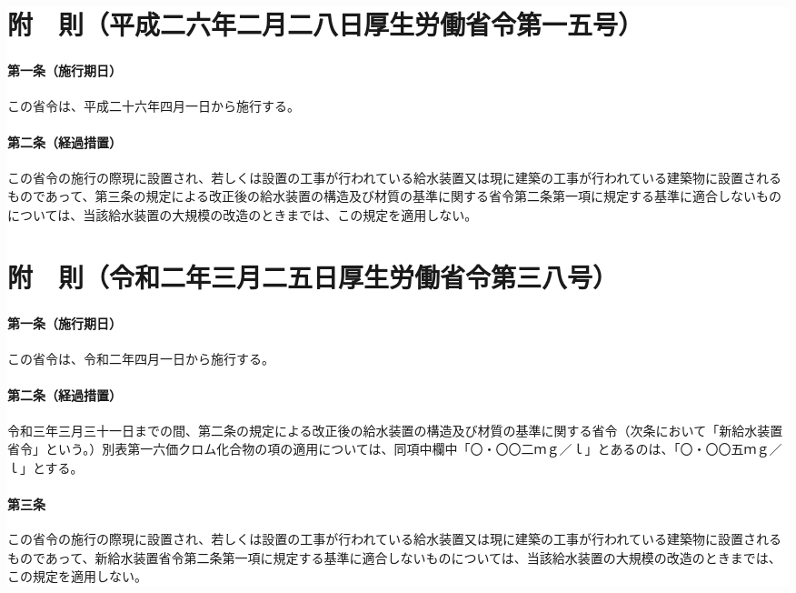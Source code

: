 # 附　則（平成二六年二月二八日厚生労働省令第一五号）
#### 第一条（施行期日）
この省令は、平成二十六年四月一日から施行する。
#### 第二条（経過措置）
この省令の施行の際現に設置され、若しくは設置の工事が行われている給水装置又は現に建築の工事が行われている建築物に設置されるものであって、第三条の規定による改正後の給水装置の構造及び材質の基準に関する省令第二条第一項に規定する基準に適合しないものについては、当該給水装置の大規模の改造のときまでは、この規定を適用しない。
# 附　則（令和二年三月二五日厚生労働省令第三八号）
#### 第一条（施行期日）
この省令は、令和二年四月一日から施行する。
#### 第二条（経過措置）
令和三年三月三十一日までの間、第二条の規定による改正後の給水装置の構造及び材質の基準に関する省令（次条において「新給水装置省令」という。）別表第一六価クロム化合物の項の適用については、同項中欄中「〇・〇〇二ｍｇ／ｌ」とあるのは、「〇・〇〇五ｍｇ／ｌ」とする。
#### 第三条
この省令の施行の際現に設置され、若しくは設置の工事が行われている給水装置又は現に建築の工事が行われている建築物に設置されるものであって、新給水装置省令第二条第一項に規定する基準に適合しないものについては、当該給水装置の大規模の改造のときまでは、この規定を適用しない。

